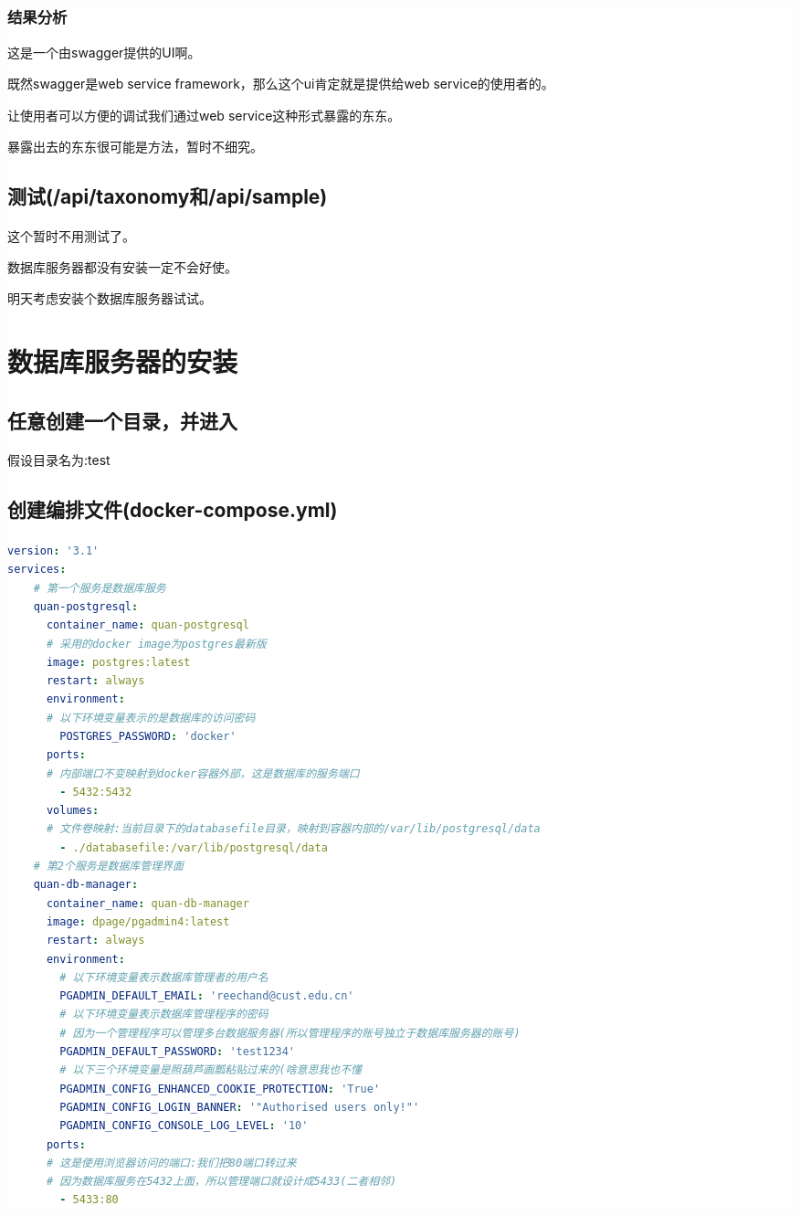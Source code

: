 ### 结果分析

这是一个由swagger提供的UI啊。

既然swagger是web service framework，那么这个ui肯定就是提供给web service的使用者的。

让使用者可以方便的调试我们通过web service这种形式暴露的东东。

暴露出去的东东很可能是方法，暂时不细究。

## 测试(/api/taxonomy和/api/sample)

这个暂时不用测试了。

数据库服务器都没有安装一定不会好使。

明天考虑安装个数据库服务器试试。

# 数据库服务器的安装

## 任意创建一个目录，并进入

假设目录名为:test

## 创建编排文件(docker-compose.yml)

```yaml
version: '3.1'
services:
    # 第一个服务是数据库服务
    quan-postgresql:
      container_name: quan-postgresql
      # 采用的docker image为postgres最新版
      image: postgres:latest
      restart: always
      environment:
      # 以下环境变量表示的是数据库的访问密码
        POSTGRES_PASSWORD: 'docker'           
      ports:
      # 内部端口不变映射到docker容器外部，这是数据库的服务端口
        - 5432:5432
      volumes:
      # 文件卷映射:当前目录下的databasefile目录，映射到容器内部的/var/lib/postgresql/data
        - ./databasefile:/var/lib/postgresql/data
    # 第2个服务是数据库管理界面
    quan-db-manager:
      container_name: quan-db-manager
      image: dpage/pgadmin4:latest
      restart: always
      environment:     
        # 以下环境变量表示数据库管理者的用户名
        PGADMIN_DEFAULT_EMAIL: 'reechand@cust.edu.cn'
        # 以下环境变量表示数据库管理程序的密码
        # 因为一个管理程序可以管理多台数据服务器(所以管理程序的账号独立于数据库服务器的账号)
        PGADMIN_DEFAULT_PASSWORD: 'test1234'
        # 以下三个环境变量是照葫芦画瓢粘贴过来的(啥意思我也不懂
        PGADMIN_CONFIG_ENHANCED_COOKIE_PROTECTION: 'True'
        PGADMIN_CONFIG_LOGIN_BANNER: '"Authorised users only!"'
        PGADMIN_CONFIG_CONSOLE_LOG_LEVEL: '10'
      ports:
      # 这是使用浏览器访问的端口:我们把80端口转过来
      # 因为数据库服务在5432上面，所以管理端口就设计成5433(二者相邻)
        - 5433:80
```
